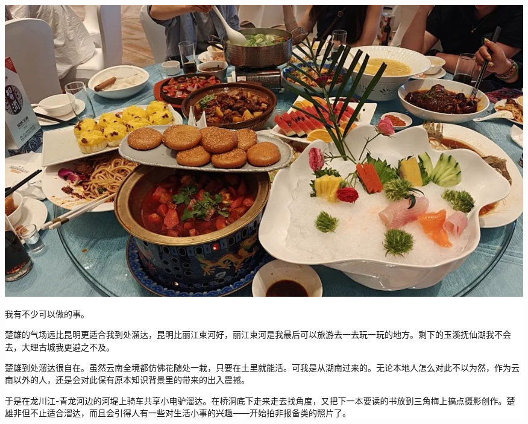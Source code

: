 ![](./images/img_036.jpeg)

我有不少可以做的事。

楚雄的气场远比昆明更适合我到处溜达，昆明比丽江束河好，丽江束河是我最后可以旅游去一去玩一玩的地方。剩下的玉溪抚仙湖我不会去，大理古城我更避之不及。

楚雄到处溜达很自在。虽然云南全境都仿佛花随处一栽，只要在土里就能活。可我是从湖南过来的。无论本地人怎么对此不以为然，作为云南以外的人，还是会对此保有原本知识背景里的带来的出入震撼。

于是在龙川江-青龙河边的河堤上骑车共享小电驴溜达。在桥洞底下走来走去找角度，又把下一本要读的书放到三角梅上搞点摄影创作。楚雄非但不止适合溜达，而且会引得人有一些对生活小事的兴趣——开始拍非报备类的照片了。

